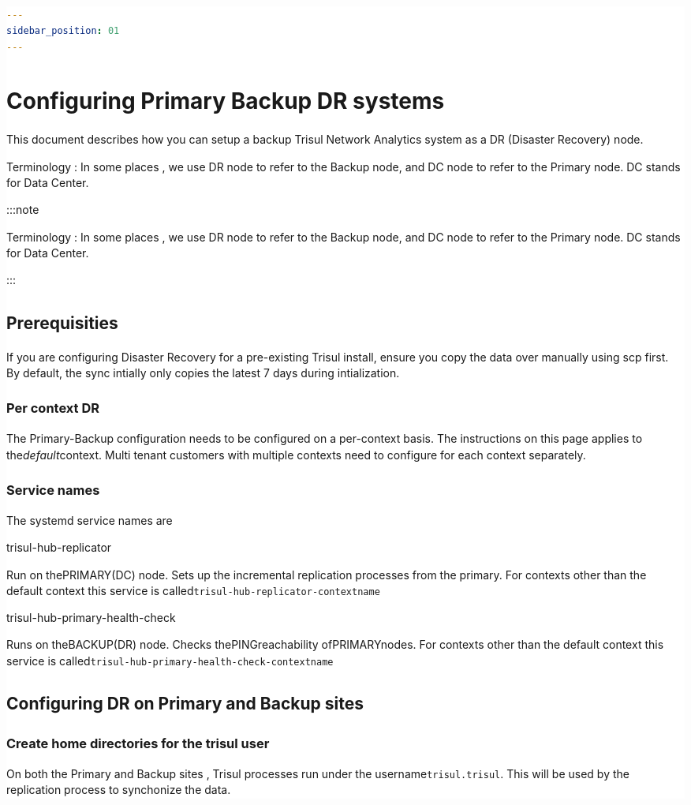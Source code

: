 ```yaml
---
sidebar_position: 01
---
```


# Configuring Primary Backup DR systems

This document describes how you can setup a backup Trisul Network Analytics system as a DR (Disaster Recovery) node.

Terminology : In some places , we use DR node to refer to the Backup node, and DC node to refer to the Primary node. DC stands for Data Center.

:::note

Terminology : In some places , we use DR node to refer to the Backup node, and DC node to refer to the Primary node. DC stands for Data Center.

:::

## Prerequisities

If you are configuring Disaster Recovery for a pre-existing Trisul install, ensure you copy the data over manually using scp first. By default, the sync intially only copies the latest 7 days during intialization.

### Per context DR

The Primary-Backup configuration needs to be configured on a per-context basis. The instructions on this page applies to the*default*context. Multi tenant customers with multiple contexts need to configure for each context separately.

### Service names

The systemd service names are

trisul-hub-replicator

Run on thePRIMARY(DC) node. Sets up the incremental replication processes from the primary. For contexts other than the default context this service is called`trisul-hub-replicator-contextname`

trisul-hub-primary-health-check

Runs on theBACKUP(DR) node. Checks thePINGreachability ofPRIMARYnodes. For contexts other than the default context this service is called`trisul-hub-primary-health-check-contextname`

## Configuring DR on Primary and Backup sites

### Create home directories for the trisul user

On both the Primary and Backup sites , Trisul processes run under the username`trisul.trisul`. This will be used by the replication process to synchonize the data.
